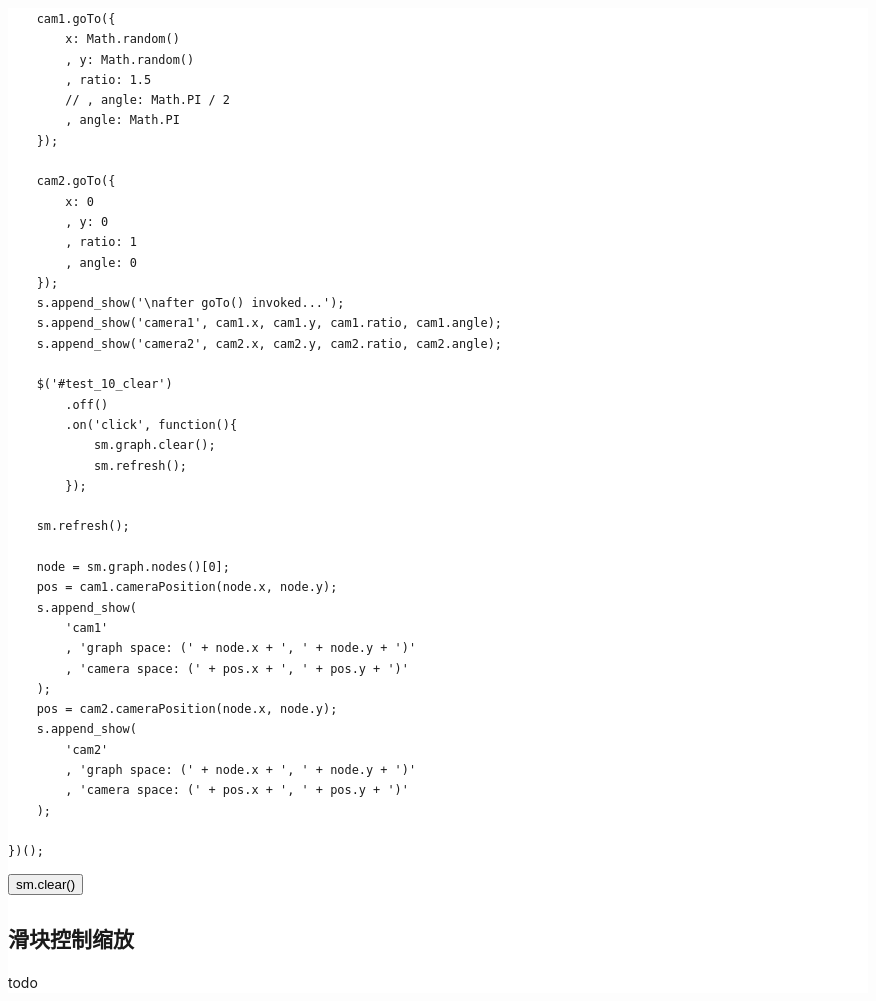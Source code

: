 
        cam1.goTo({
            x: Math.random()
            , y: Math.random()
            , ratio: 1.5 
            // , angle: Math.PI / 2
            , angle: Math.PI 
        });

        cam2.goTo({
            x: 0
            , y: 0
            , ratio: 1
            , angle: 0
        });
        s.append_show('\nafter goTo() invoked...');
        s.append_show('camera1', cam1.x, cam1.y, cam1.ratio, cam1.angle);
        s.append_show('camera2', cam2.x, cam2.y, cam2.ratio, cam2.angle);

        $('#test_10_clear')
            .off()
            .on('click', function(){
                sm.graph.clear();
                sm.refresh();
            });

        sm.refresh();

        node = sm.graph.nodes()[0]; 
        pos = cam1.cameraPosition(node.x, node.y);
        s.append_show(
            'cam1'
            , 'graph space: (' + node.x + ', ' + node.y + ')'
            , 'camera space: (' + pos.x + ', ' + pos.y + ')'
        );
        pos = cam2.cameraPosition(node.x, node.y);
        s.append_show(
            'cam2'
            , 'graph space: (' + node.x + ', ' + node.y + ')'
            , 'camera space: (' + pos.x + ', ' + pos.y + ')'
        );

    })();

</div>
<div class="test-panel">
<button id="test_10_clear">sm.clear()</button>
</div>
</div>


## 滑块控制缩放

todo











